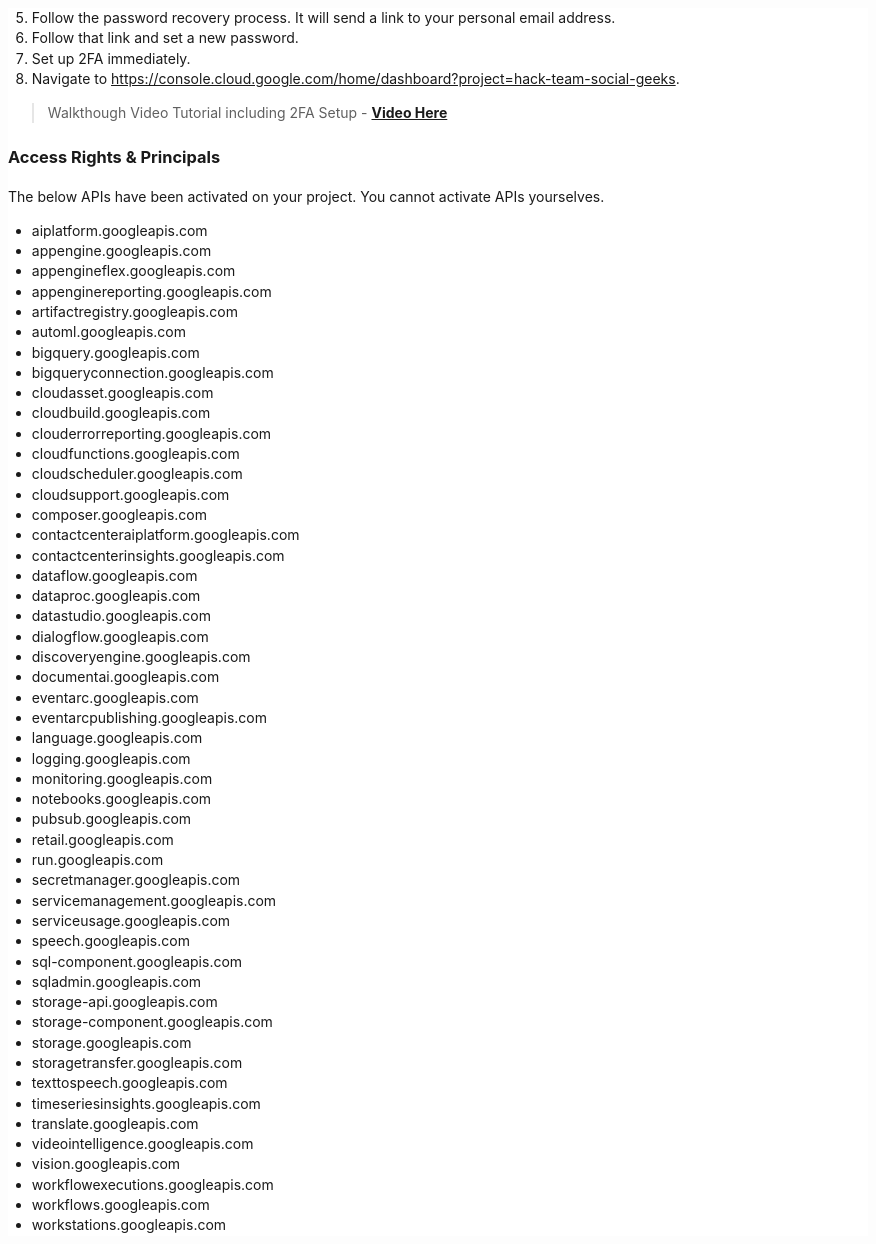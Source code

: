 5. Follow the password recovery process. It will send a link to your personal email address.
6. Follow that link and set a new password.
7. Set up 2FA immediately.
8. Navigate to https://console.cloud.google.com/home/dashboard?project=hack-team-social-geeks.

> Walkthough Video Tutorial including 2FA Setup - **[Video Here](https://youtu.be/fs8jDCwwqFI)**

### Access Rights & Principals
The below APIs have been activated on your project. You cannot activate APIs yourselves.
* aiplatform.googleapis.com
* appengine.googleapis.com
* appengineflex.googleapis.com
* appenginereporting.googleapis.com
* artifactregistry.googleapis.com
* automl.googleapis.com
* bigquery.googleapis.com
* bigqueryconnection.googleapis.com
* cloudasset.googleapis.com
* cloudbuild.googleapis.com
* clouderrorreporting.googleapis.com
* cloudfunctions.googleapis.com
* cloudscheduler.googleapis.com
* cloudsupport.googleapis.com
* composer.googleapis.com
* contactcenteraiplatform.googleapis.com
* contactcenterinsights.googleapis.com
* dataflow.googleapis.com
* dataproc.googleapis.com
* datastudio.googleapis.com
* dialogflow.googleapis.com
* discoveryengine.googleapis.com
* documentai.googleapis.com
* eventarc.googleapis.com
* eventarcpublishing.googleapis.com
* language.googleapis.com
* logging.googleapis.com
* monitoring.googleapis.com
* notebooks.googleapis.com
* pubsub.googleapis.com
* retail.googleapis.com
* run.googleapis.com
* secretmanager.googleapis.com
* servicemanagement.googleapis.com
* serviceusage.googleapis.com
* speech.googleapis.com
* sql-component.googleapis.com
* sqladmin.googleapis.com
* storage-api.googleapis.com
* storage-component.googleapis.com
* storage.googleapis.com
* storagetransfer.googleapis.com
* texttospeech.googleapis.com
* timeseriesinsights.googleapis.com
* translate.googleapis.com
* videointelligence.googleapis.com
* vision.googleapis.com
* workflowexecutions.googleapis.com
* workflows.googleapis.com
* workstations.googleapis.com
